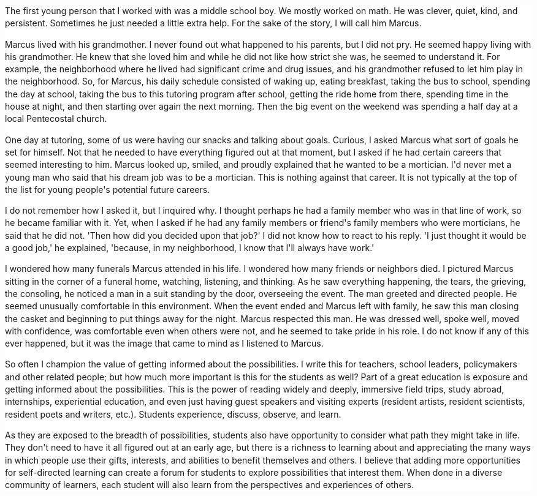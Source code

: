 The first young person that I worked with was a middle school boy. We mostly  worked  on  math.  He  was  clever,  quiet,  kind,  and  persistent. Sometimes he just needed a little extra help. For the sake of the story, I will call him Marcus.

Marcus lived with his grandmother. I never found out what happened to his parents, but I did not pry. He seemed happy living with his grandmother. He knew that she loved him and while he did not like how strict she was, he seemed to understand it. For example, the neighborhood where he lived had significant crime and drug issues, and his grandmother refused to let him play in the neighborhood. So, for Marcus, his daily schedule consisted of waking up, eating breakfast, taking the bus to school, spending the day at school, taking the bus to this tutoring program after school, getting the ride home from there, spending time in the house at night, and then starting over again the next morning. Then the big event on the weekend was spending a half day at a local Pentecostal church.

One  day  at  tutoring,  some  of  us  were  having  our  snacks  and  talking about goals. Curious, I asked Marcus what sort of goals he set for himself. Not  that  he  needed  to  have  everything  figured  out  at  that  moment,  but  I asked  if  he  had  certain  careers  that  seemed  interesting  to  him.  Marcus looked up, smiled, and proudly explained that he wanted to be a mortician. I'd  never  met  a  young  man  who  said  that  his  dream  job  was  to  be  a mortician. This is nothing against that career. It is not typically at the top of the list for young people's potential future careers.

I do not remember how I asked it, but I inquired why. I thought perhaps he  had  a  family  member  who  was  in  that  line  of  work,  so  he  became familiar with it. Yet, when I asked if he had any family members or friend's family members who were morticians, he said that he did not. 'Then how did you decided upon that job?' I did not know how to react to his reply. 'I just  thought  it  would  be  a  good  job,'  he  explained,  'because,  in  my neighborhood, I know that I'll always have work.'

I wondered how many funerals Marcus attended in his life. I wondered how many friends or neighbors died. I pictured Marcus sitting in the corner of a funeral home, watching, listening, and thinking. As he saw everything happening, the tears, the grieving, the consoling, he noticed a man in a suit standing by the door, overseeing the event. The man greeted and directed people.  He  seemed  unusually  comfortable  in  this  environment.  When  the event ended and Marcus left with family, he saw this man closing the casket and beginning to put things away for the night. Marcus respected this man. He was dressed well, spoke well, moved with confidence, was comfortable even when others were not, and he seemed to take pride in his role. I do not know if any of this ever happened, but it was the image that came to mind as I listened to Marcus.

So often I champion the value of getting informed about the possibilities.  I  write  this  for  teachers,  school  leaders,  policymakers  and other related people; but how much more important is this for the students as well? Part of a great education is exposure and getting informed about the possibilities. This is the power of reading widely and deeply, immersive field trips, study abroad, internships, experiential education, and even just having guest speakers and visiting experts (resident artists, resident scientists,  resident  poets  and  writers,  etc.).  Students  experience,  discuss, observe, and learn.

As they are exposed to the breadth of possibilities, students also have opportunity to consider what path they might take in life. They don't need to have it all figured out at an early age, but there is a richness to learning about  and  appreciating  the  many  ways  in  which  people  use  their  gifts, interests, and abilities to benefit themselves and others. I believe that adding more opportunities for self-directed learning can create a forum for students to explore possibilities that interest them. When  done  in  a  diverse community of learners, each student will also learn from the perspectives and experiences of others.

